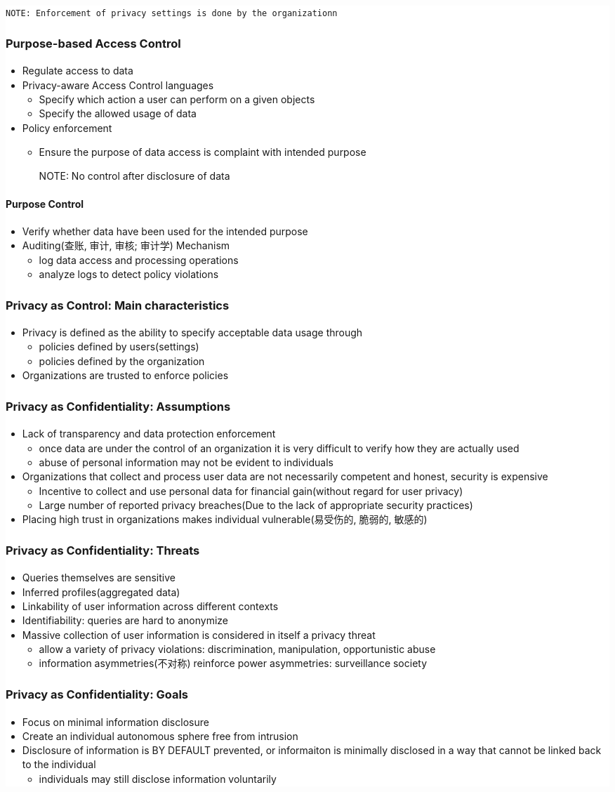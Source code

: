     NOTE: Enforcement of privacy settings is done by the organizationn

### Purpose-based Access Control
- Regulate access to data
- Privacy-aware Access Control languages
  - Specify which action a user can perform on a given objects
  - Specify the allowed usage of data
- Policy enforcement
  - Ensure the purpose of data access is complaint with intended purpose

    NOTE: No control after disclosure of data

#### Purpose Control

- Verify whether data have been used for the intended purpose
- Auditing(查账, 审计, 审核; 审计学) Mechanism
  - log data access and processing operations
  - analyze logs to detect policy violations

### Privacy as Control: Main characteristics
- Privacy is defined as the ability to specify acceptable data usage through
  - policies defined by users(settings)
  - policies defined by the organization
- Organizations are trusted to enforce policies

### Privacy as Confidentiality: Assumptions
- Lack of transparency and data protection enforcement
  - once data are under the control of an organization it is very difficult to verify how they are actually used
  - abuse of personal information may not be evident to individuals
- Organizations that collect and process user data are not necessarily competent and honest, security is expensive
  - Incentive to collect and use personal data for financial gain(without regard for user privacy)
  - Large number of reported privacy breaches(Due to the lack of appropriate security practices)
- Placing high trust in organizations makes individual vulnerable(易受伤的, 脆弱的, 敏感的)

### Privacy as Confidentiality: Threats
- Queries themselves are sensitive
- Inferred profiles(aggregated data)
- Linkability of user information across different contexts
- Identifiability: queries are hard to anonymize
- Massive collection of user information is considered in itself a privacy threat
  - allow a variety of privacy violations: discrimination, manipulation, opportunistic abuse
  - information asymmetries(不对称) reinforce power asymmetries: surveillance society

### Privacy as Confidentiality: Goals
- Focus on minimal information disclosure
- Create an individual autonomous sphere free from intrusion
- Disclosure of information is BY DEFAULT prevented, or informaiton is minimally disclosed in a way that cannot be linked back to the individual
  - individuals may still disclose information voluntarily

